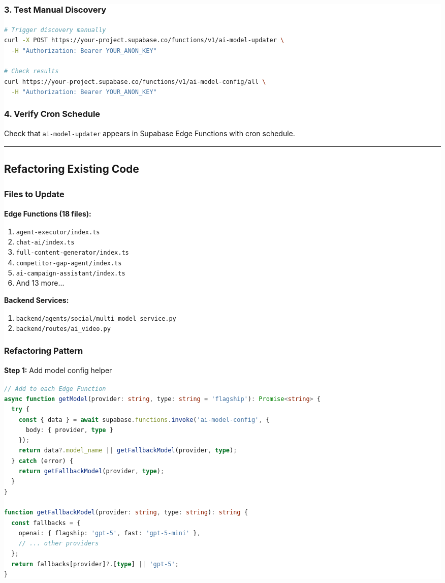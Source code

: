 ### 3. Test Manual Discovery

```bash
# Trigger discovery manually
curl -X POST https://your-project.supabase.co/functions/v1/ai-model-updater \
  -H "Authorization: Bearer YOUR_ANON_KEY"

# Check results
curl https://your-project.supabase.co/functions/v1/ai-model-config/all \
  -H "Authorization: Bearer YOUR_ANON_KEY"
```

### 4. Verify Cron Schedule

Check that `ai-model-updater` appears in Supabase Edge Functions with cron schedule.

---

## Refactoring Existing Code

### Files to Update

**Edge Functions (18 files):**
1. `agent-executor/index.ts`
2. `chat-ai/index.ts`
3. `full-content-generator/index.ts`
4. `competitor-gap-agent/index.ts`
5. `ai-campaign-assistant/index.ts`
6. And 13 more...

**Backend Services:**
1. `backend/agents/social/multi_model_service.py`
2. `backend/routes/ai_video.py`

### Refactoring Pattern

**Step 1:** Add model config helper

```typescript
// Add to each Edge Function
async function getModel(provider: string, type: string = 'flagship'): Promise<string> {
  try {
    const { data } = await supabase.functions.invoke('ai-model-config', {
      body: { provider, type }
    });
    return data?.model_name || getFallbackModel(provider, type);
  } catch (error) {
    return getFallbackModel(provider, type);
  }
}

function getFallbackModel(provider: string, type: string): string {
  const fallbacks = {
    openai: { flagship: 'gpt-5', fast: 'gpt-5-mini' },
    // ... other providers
  };
  return fallbacks[provider]?.[type] || 'gpt-5';
}
```
